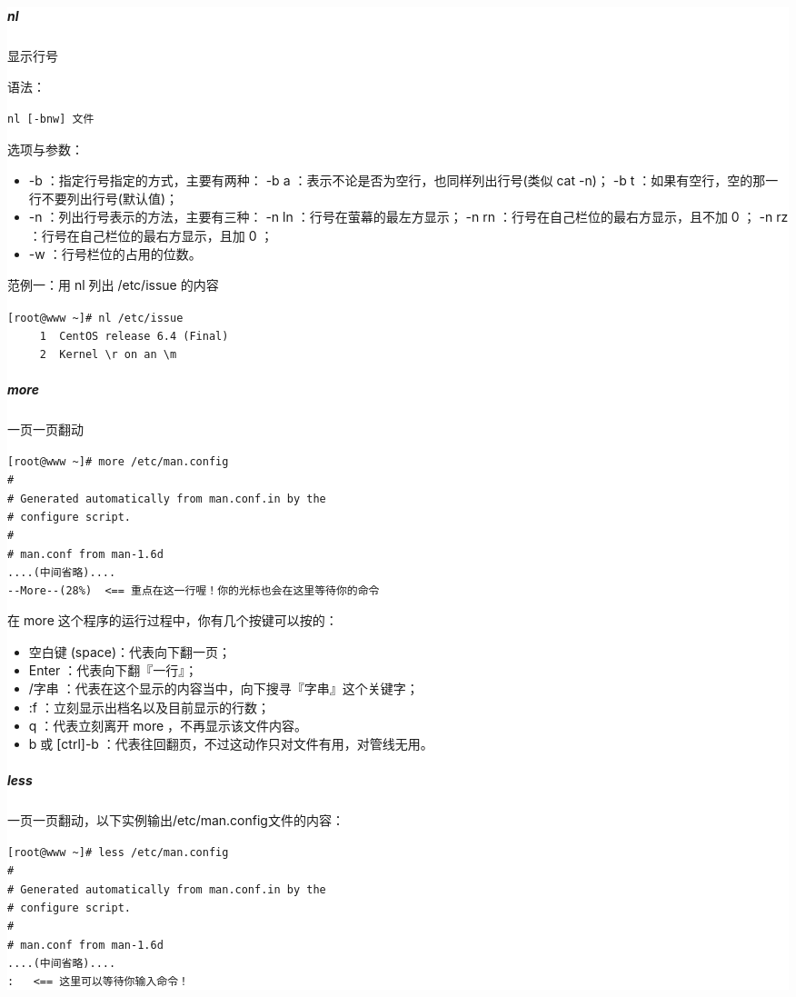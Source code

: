 ##### nl

显示行号

语法：

```
nl [-bnw] 文件
```

选项与参数：

- -b ：指定行号指定的方式，主要有两种：
  -b a ：表示不论是否为空行，也同样列出行号(类似 cat -n)；
  -b t ：如果有空行，空的那一行不要列出行号(默认值)；
- -n ：列出行号表示的方法，主要有三种：
  -n ln ：行号在萤幕的最左方显示；
  -n rn ：行号在自己栏位的最右方显示，且不加 0 ；
  -n rz ：行号在自己栏位的最右方显示，且加 0 ；
- -w ：行号栏位的占用的位数。

范例一：用 nl 列出 /etc/issue 的内容

```
[root@www ~]# nl /etc/issue
     1  CentOS release 6.4 (Final)
     2  Kernel \r on an \m
```

##### more

一页一页翻动

```
[root@www ~]# more /etc/man.config
#
# Generated automatically from man.conf.in by the
# configure script.
#
# man.conf from man-1.6d
....(中间省略)....
--More--(28%)  <== 重点在这一行喔！你的光标也会在这里等待你的命令 
```

在 more 这个程序的运行过程中，你有几个按键可以按的：

- 空白键 (space)：代表向下翻一页；
- Enter     ：代表向下翻『一行』；
- /字串     ：代表在这个显示的内容当中，向下搜寻『字串』这个关键字；
- :f      ：立刻显示出档名以及目前显示的行数；
- q       ：代表立刻离开 more ，不再显示该文件内容。
- b 或 [ctrl]-b ：代表往回翻页，不过这动作只对文件有用，对管线无用。

##### less

一页一页翻动，以下实例输出/etc/man.config文件的内容：

```
[root@www ~]# less /etc/man.config
#
# Generated automatically from man.conf.in by the
# configure script.
#
# man.conf from man-1.6d
....(中间省略)....
:   <== 这里可以等待你输入命令！ 
```
